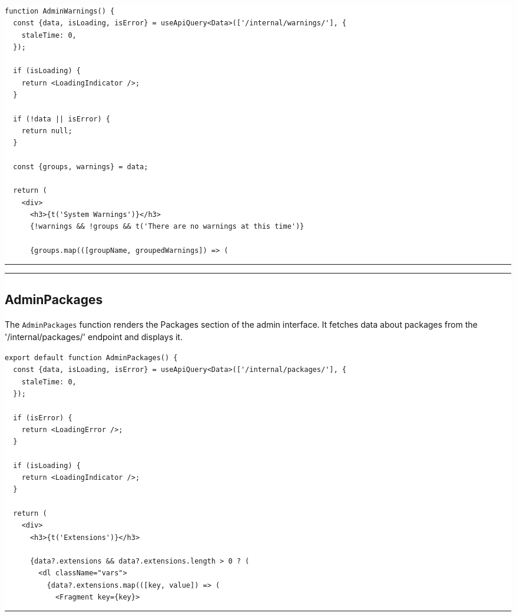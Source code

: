 ```tsx
function AdminWarnings() {
  const {data, isLoading, isError} = useApiQuery<Data>(['/internal/warnings/'], {
    staleTime: 0,
  });

  if (isLoading) {
    return <LoadingIndicator />;
  }

  if (!data || isError) {
    return null;
  }

  const {groups, warnings} = data;

  return (
    <div>
      <h3>{t('System Warnings')}</h3>
      {!warnings && !groups && t('There are no warnings at this time')}

      {groups.map(([groupName, groupedWarnings]) => (
```

---

</SwmSnippet>

<SwmSnippet path="/static/app/views/admin/adminPackages.tsx" line="13">

---

## AdminPackages

The `AdminPackages` function renders the Packages section of the admin interface. It fetches data about packages from the '/internal/packages/' endpoint and displays it.

```tsx
export default function AdminPackages() {
  const {data, isLoading, isError} = useApiQuery<Data>(['/internal/packages/'], {
    staleTime: 0,
  });

  if (isError) {
    return <LoadingError />;
  }

  if (isLoading) {
    return <LoadingIndicator />;
  }

  return (
    <div>
      <h3>{t('Extensions')}</h3>

      {data?.extensions && data?.extensions.length > 0 ? (
        <dl className="vars">
          {data?.extensions.map(([key, value]) => (
            <Fragment key={key}>
```

---